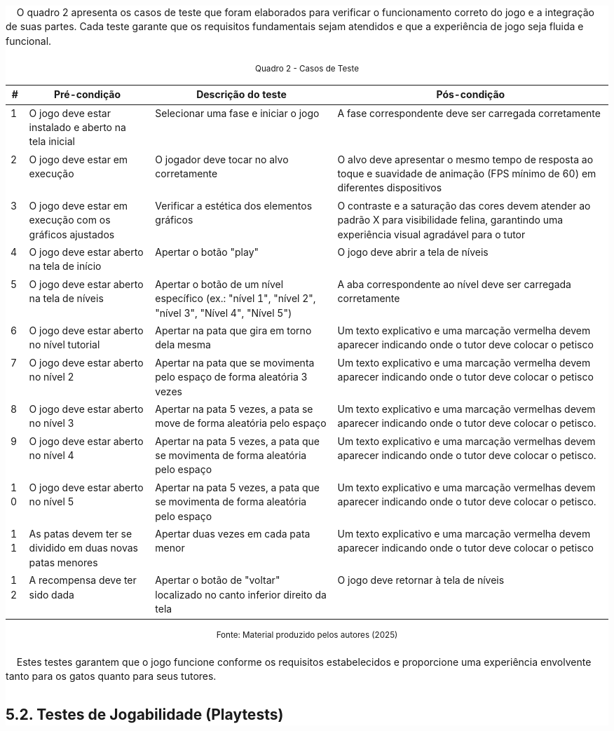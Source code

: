&nbsp;&nbsp;&nbsp;&nbsp;O quadro 2 apresenta os casos de teste que foram elaborados para verificar o funcionamento correto do jogo e a integração de suas partes. Cada teste garante que os requisitos fundamentais sejam atendidos e que a experiência de jogo seja fluida e funcional.

<div align="center">
<sub>Quadro 2 - Casos de Teste</sub>
</div>

\# | Pré-condição | Descrição do teste | Pós-condição 
--- | --- | --- | --- 
1 | O jogo deve estar instalado e aberto na tela inicial | Selecionar uma fase e iniciar o jogo | A fase correspondente deve ser carregada corretamente
2 | O jogo deve estar em execução | O jogador deve tocar no alvo corretamente | O alvo deve apresentar o mesmo tempo de resposta ao toque e suavidade de animação (FPS mínimo de 60) em diferentes dispositivos
3 | O jogo deve estar em execução com os gráficos ajustados | Verificar a estética dos elementos gráficos | O contraste e a saturação das cores devem atender ao padrão X para visibilidade felina, garantindo uma experiência visual agradável para o tutor
4 | O jogo deve estar aberto na tela de início | Apertar o botão "play" | O jogo deve abrir a tela de níveis
5 | O jogo deve estar aberto na tela de níveis | Apertar o botão de um nível específico (ex.: "nível 1", "nível 2", "nível 3", "Nível 4", "Nível 5") | A aba correspondente ao nível deve ser carregada corretamente
6 | O jogo deve estar aberto no nível tutorial | Apertar na pata que gira em torno dela mesma | Um texto explicativo e uma marcação vermelha devem aparecer indicando onde o tutor deve colocar o petisco
7 | O jogo deve estar aberto no nível 2 | Apertar na pata que se movimenta pelo espaço de forma aleatória 3 vezes | Um texto explicativo e uma marcação vermelha devem aparecer indicando onde o tutor deve colocar o petisco
8 | O jogo deve estar aberto no nível 3 | Apertar na pata 5 vezes, a pata se move de forma aleatória pelo espaço | Um texto explicativo e uma marcação vermelhas devem aparecer indicando onde o tutor deve colocar o petisco.
9 | O jogo deve estar aberto no nível 4 | Apertar na pata 5 vezes, a pata que se movimenta de forma aleatória pelo espaço | Um texto explicativo e uma marcação vermelhas devem aparecer indicando onde o tutor deve colocar o petisco.
10 | O jogo deve estar aberto no nível 5 | Apertar na pata 5 vezes, a pata que se movimenta de forma aleatória pelo espaço | Um texto explicativo e uma marcação vermelhas devem aparecer indicando onde o tutor deve colocar o petisco.
11 | As patas devem ter se dividido em duas novas patas menores | Apertar duas vezes em cada pata menor | Um texto explicativo e uma marcação vermelha devem aparecer indicando onde o tutor deve colocar o petisco
12 | A recompensa deve ter sido dada | Apertar o botão de "voltar" localizado no canto inferior direito da tela | O jogo deve retornar à tela de níveis


<div align="center">
<sup>Fonte: Material produzido pelos autores (2025)</sup>
</div>

&nbsp;&nbsp;&nbsp;&nbsp;Estes testes garantem que o jogo funcione conforme os requisitos estabelecidos e proporcione uma experiência envolvente tanto para os gatos quanto para seus tutores.

## 5.2. Testes de Jogabilidade (Playtests)
